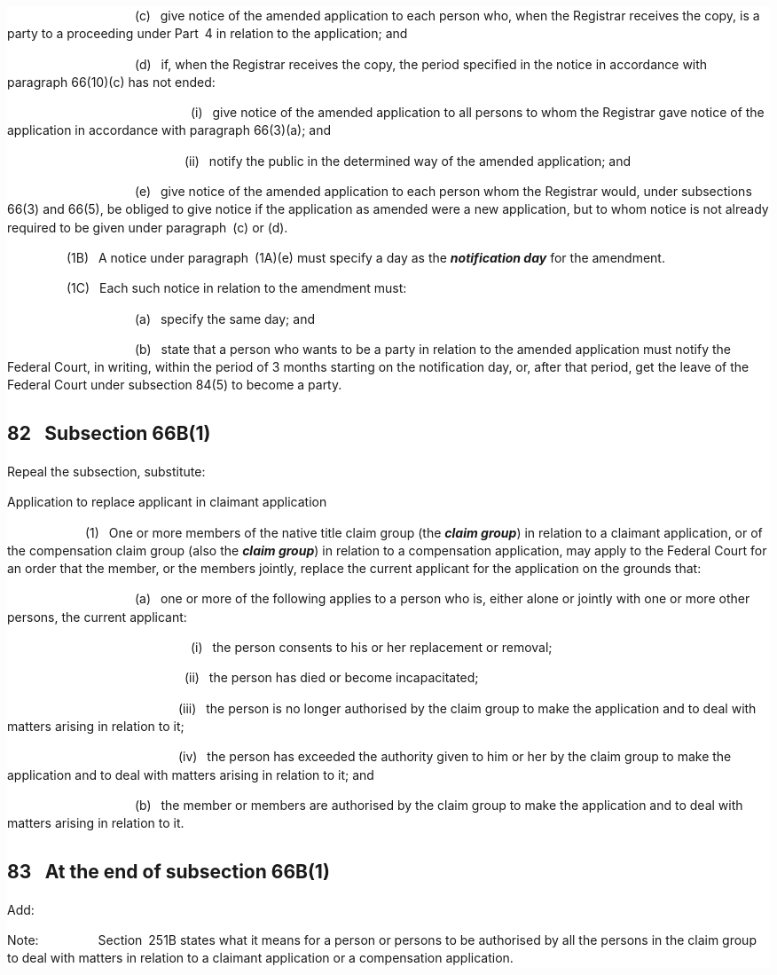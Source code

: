                      (c)  give notice of the amended application to each person who, when the Registrar receives the copy, is a party to a proceeding under Part 4 in relation to the application; and

                     (d)  if, when the Registrar receives the copy, the period specified in the notice in accordance with paragraph 66(10)(c) has not ended:

                              (i)  give notice of the amended application to all persons to whom the Registrar gave notice of the application in accordance with paragraph 66(3)(a); and

                             (ii)  notify the public in the determined way of the amended application; and

                     (e)  give notice of the amended application to each person whom the Registrar would, under subsections 66(3) and 66(5), be obliged to give notice if the application as amended were a new application, but to whom notice is not already required to be given under paragraph (c) or (d).

          (1B)  A notice under paragraph (1A)(e) must specify a day as the **_notification day_** for the amendment.

          (1C)  Each such notice in relation to the amendment must:

                     (a)  specify the same day; and

                     (b)  state that a person who wants to be a party in relation to the amended application must notify the Federal Court, in writing, within the period of 3 months starting on the notification day, or, after that period, get the leave of the Federal Court under subsection 84(5) to become a party.

## 82  Subsection 66B(1)

Repeal the subsection, substitute:

Application to replace applicant in claimant application

             (1)  One or more members of the native title claim group (the **_claim group_**) in relation to a claimant application, or of the compensation claim group (also the **_claim group_**) in relation to a compensation application, may apply to the Federal Court for an order that the member, or the members jointly, replace the current applicant for the application on the grounds that:

                     (a)  one or more of the following applies to a person who is, either alone or jointly with one or more other persons, the current applicant:

                              (i)  the person consents to his or her replacement or removal;

                             (ii)  the person has died or become incapacitated;

                            (iii)  the person is no longer authorised by the claim group to make the application and to deal with matters arising in relation to it;

                            (iv)  the person has exceeded the authority given to him or her by the claim group to make the application and to deal with matters arising in relation to it; and

                     (b)  the member or members are authorised by the claim group to make the application and to deal with matters arising in relation to it.

## 83  At the end of subsection 66B(1)

Add:

Note:          Section 251B states what it means for a person or persons to be authorised by all the persons in the claim group to deal with matters in relation to a claimant application or a compensation application.
